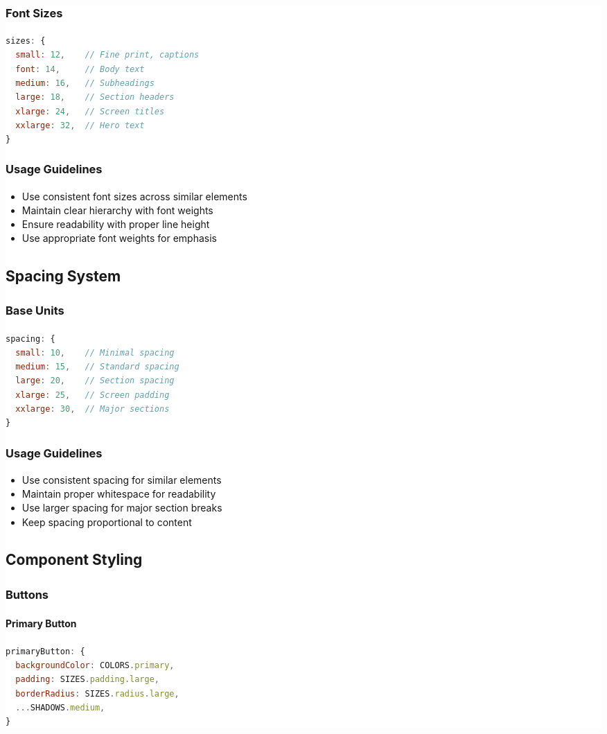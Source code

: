 ### Font Sizes
```javascript
sizes: {
  small: 12,    // Fine print, captions
  font: 14,     // Body text
  medium: 16,   // Subheadings
  large: 18,    // Section headers
  xlarge: 24,   // Screen titles
  xxlarge: 32,  // Hero text
}
```

### Usage Guidelines
- Use consistent font sizes across similar elements
- Maintain clear hierarchy with font weights
- Ensure readability with proper line height
- Use appropriate font weights for emphasis

## Spacing System

### Base Units
```javascript
spacing: {
  small: 10,    // Minimal spacing
  medium: 15,   // Standard spacing
  large: 20,    // Section spacing
  xlarge: 25,   // Screen padding
  xxlarge: 30,  // Major sections
}
```

### Usage Guidelines
- Use consistent spacing for similar elements
- Maintain proper whitespace for readability
- Use larger spacing for major section breaks
- Keep spacing proportional to content

## Component Styling

### Buttons

#### Primary Button
```javascript
primaryButton: {
  backgroundColor: COLORS.primary,
  padding: SIZES.padding.large,
  borderRadius: SIZES.radius.large,
  ...SHADOWS.medium,
}
```
